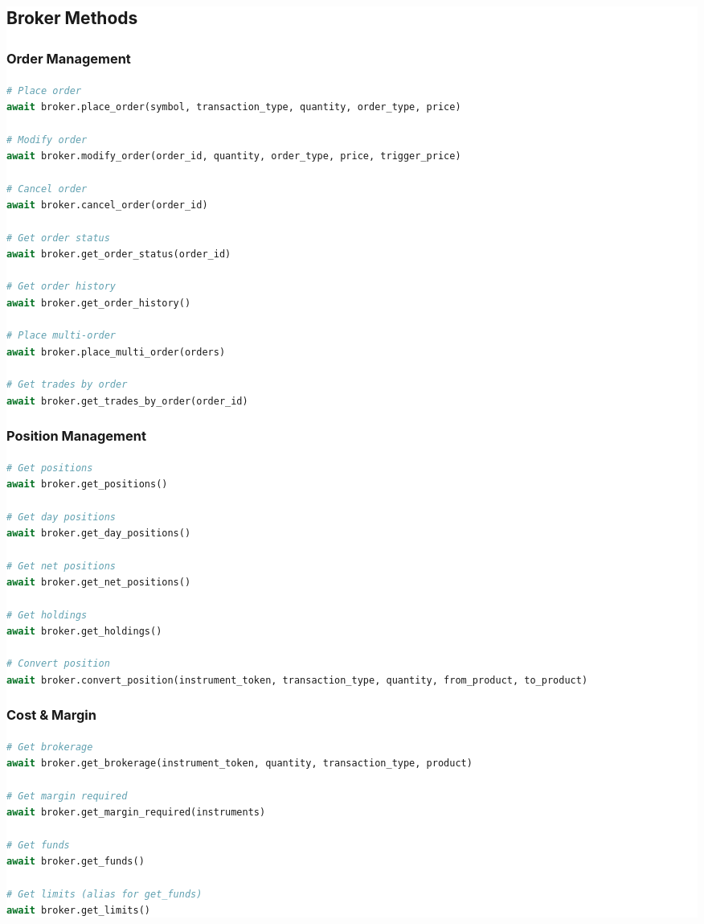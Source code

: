 ## Broker Methods

### Order Management

```python
# Place order
await broker.place_order(symbol, transaction_type, quantity, order_type, price)

# Modify order
await broker.modify_order(order_id, quantity, order_type, price, trigger_price)

# Cancel order
await broker.cancel_order(order_id)

# Get order status
await broker.get_order_status(order_id)

# Get order history
await broker.get_order_history()

# Place multi-order
await broker.place_multi_order(orders)

# Get trades by order
await broker.get_trades_by_order(order_id)
```

### Position Management

```python
# Get positions
await broker.get_positions()

# Get day positions
await broker.get_day_positions()

# Get net positions
await broker.get_net_positions()

# Get holdings
await broker.get_holdings()

# Convert position
await broker.convert_position(instrument_token, transaction_type, quantity, from_product, to_product)
```

### Cost & Margin

```python
# Get brokerage
await broker.get_brokerage(instrument_token, quantity, transaction_type, product)

# Get margin required
await broker.get_margin_required(instruments)

# Get funds
await broker.get_funds()

# Get limits (alias for get_funds)
await broker.get_limits()
```
